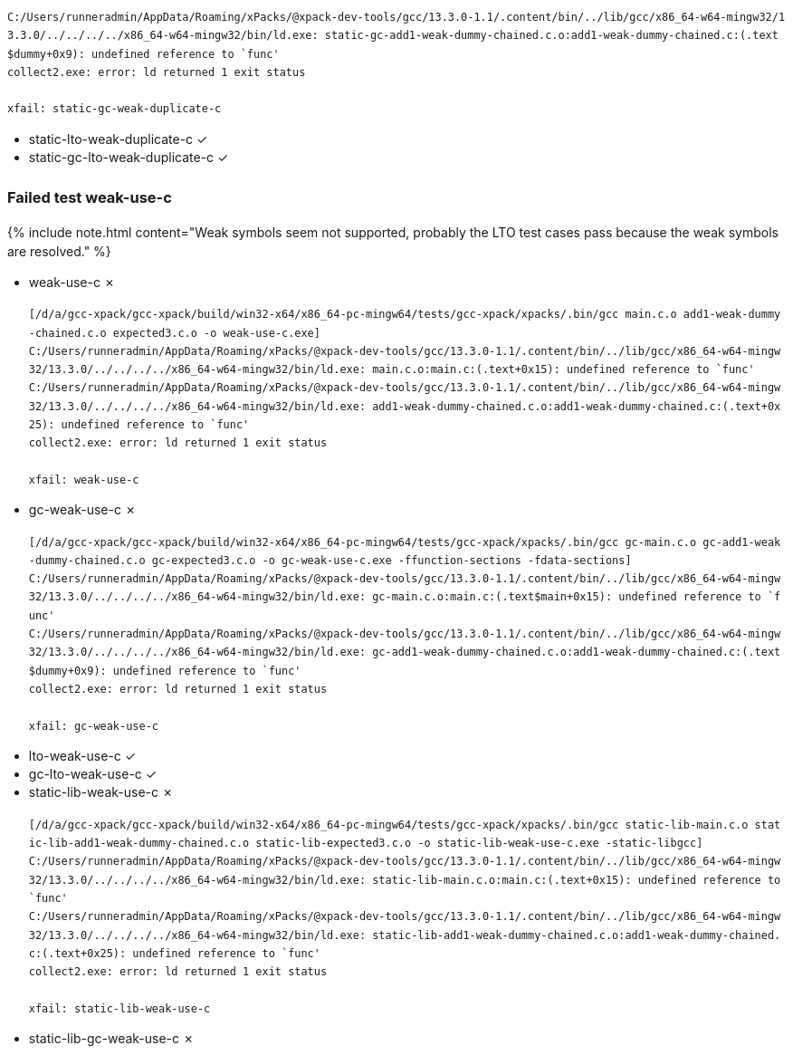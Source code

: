   ```txt
  C:/Users/runneradmin/AppData/Roaming/xPacks/@xpack-dev-tools/gcc/13.3.0-1.1/.content/bin/../lib/gcc/x86_64-w64-mingw32/13.3.0/../../../../x86_64-w64-mingw32/bin/ld.exe: static-gc-add1-weak-dummy-chained.c.o:add1-weak-dummy-chained.c:(.text$dummy+0x9): undefined reference to `func'
  collect2.exe: error: ld returned 1 exit status

  xfail: static-gc-weak-duplicate-c
  ```
- static-lto-weak-duplicate-c ✓
- static-gc-lto-weak-duplicate-c ✓

### Failed test weak-use-c

{% include note.html content="Weak symbols seem not supported, probably
the LTO test cases pass because the weak symbols are resolved." %}

- weak-use-c ✗
  ```txt
  [/d/a/gcc-xpack/gcc-xpack/build/win32-x64/x86_64-pc-mingw64/tests/gcc-xpack/xpacks/.bin/gcc main.c.o add1-weak-dummy-chained.c.o expected3.c.o -o weak-use-c.exe]
  C:/Users/runneradmin/AppData/Roaming/xPacks/@xpack-dev-tools/gcc/13.3.0-1.1/.content/bin/../lib/gcc/x86_64-w64-mingw32/13.3.0/../../../../x86_64-w64-mingw32/bin/ld.exe: main.c.o:main.c:(.text+0x15): undefined reference to `func'
  C:/Users/runneradmin/AppData/Roaming/xPacks/@xpack-dev-tools/gcc/13.3.0-1.1/.content/bin/../lib/gcc/x86_64-w64-mingw32/13.3.0/../../../../x86_64-w64-mingw32/bin/ld.exe: add1-weak-dummy-chained.c.o:add1-weak-dummy-chained.c:(.text+0x25): undefined reference to `func'
  collect2.exe: error: ld returned 1 exit status

  xfail: weak-use-c
  ```
- gc-weak-use-c ✗
  ```txt
  [/d/a/gcc-xpack/gcc-xpack/build/win32-x64/x86_64-pc-mingw64/tests/gcc-xpack/xpacks/.bin/gcc gc-main.c.o gc-add1-weak-dummy-chained.c.o gc-expected3.c.o -o gc-weak-use-c.exe -ffunction-sections -fdata-sections]
  C:/Users/runneradmin/AppData/Roaming/xPacks/@xpack-dev-tools/gcc/13.3.0-1.1/.content/bin/../lib/gcc/x86_64-w64-mingw32/13.3.0/../../../../x86_64-w64-mingw32/bin/ld.exe: gc-main.c.o:main.c:(.text$main+0x15): undefined reference to `func'
  C:/Users/runneradmin/AppData/Roaming/xPacks/@xpack-dev-tools/gcc/13.3.0-1.1/.content/bin/../lib/gcc/x86_64-w64-mingw32/13.3.0/../../../../x86_64-w64-mingw32/bin/ld.exe: gc-add1-weak-dummy-chained.c.o:add1-weak-dummy-chained.c:(.text$dummy+0x9): undefined reference to `func'
  collect2.exe: error: ld returned 1 exit status

  xfail: gc-weak-use-c
  ```
- lto-weak-use-c ✓
- gc-lto-weak-use-c ✓
- static-lib-weak-use-c ✗
  ```txt
  [/d/a/gcc-xpack/gcc-xpack/build/win32-x64/x86_64-pc-mingw64/tests/gcc-xpack/xpacks/.bin/gcc static-lib-main.c.o static-lib-add1-weak-dummy-chained.c.o static-lib-expected3.c.o -o static-lib-weak-use-c.exe -static-libgcc]
  C:/Users/runneradmin/AppData/Roaming/xPacks/@xpack-dev-tools/gcc/13.3.0-1.1/.content/bin/../lib/gcc/x86_64-w64-mingw32/13.3.0/../../../../x86_64-w64-mingw32/bin/ld.exe: static-lib-main.c.o:main.c:(.text+0x15): undefined reference to `func'
  C:/Users/runneradmin/AppData/Roaming/xPacks/@xpack-dev-tools/gcc/13.3.0-1.1/.content/bin/../lib/gcc/x86_64-w64-mingw32/13.3.0/../../../../x86_64-w64-mingw32/bin/ld.exe: static-lib-add1-weak-dummy-chained.c.o:add1-weak-dummy-chained.c:(.text+0x25): undefined reference to `func'
  collect2.exe: error: ld returned 1 exit status

  xfail: static-lib-weak-use-c
  ```
- static-lib-gc-weak-use-c ✗
  ```txt
  ```